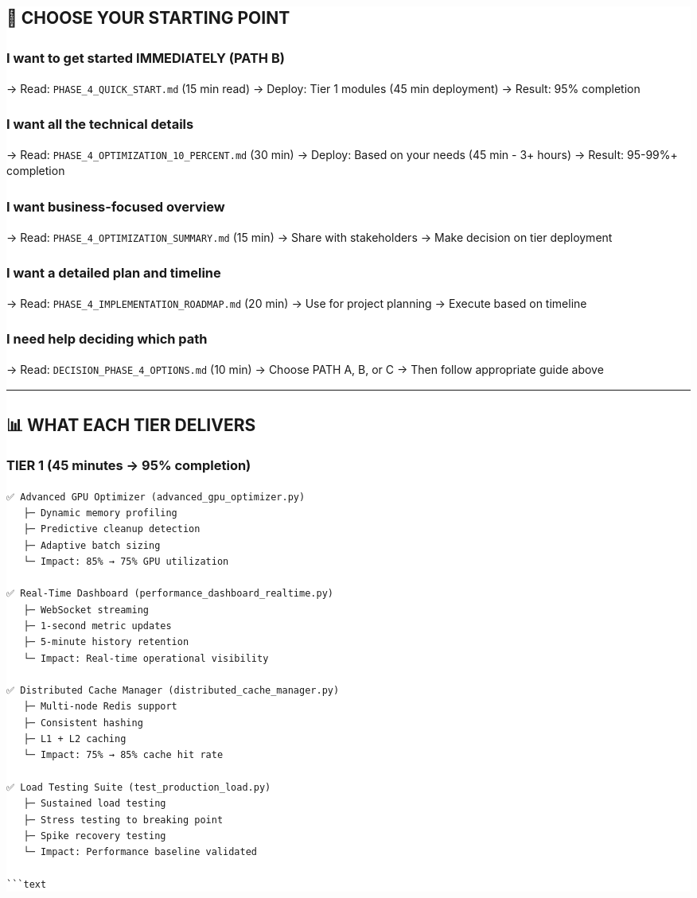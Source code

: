 ## 🎯 CHOOSE YOUR STARTING POINT

### I want to get started IMMEDIATELY (PATH B)

→ Read: `PHASE_4_QUICK_START.md` (15 min read)
→ Deploy: Tier 1 modules (45 min deployment)
→ Result: 95% completion

### I want all the technical details

→ Read: `PHASE_4_OPTIMIZATION_10_PERCENT.md` (30 min)
→ Deploy: Based on your needs (45 min - 3+ hours)
→ Result: 95-99%+ completion

### I want business-focused overview

→ Read: `PHASE_4_OPTIMIZATION_SUMMARY.md` (15 min)
→ Share with stakeholders
→ Make decision on tier deployment

### I want a detailed plan and timeline

→ Read: `PHASE_4_IMPLEMENTATION_ROADMAP.md` (20 min)
→ Use for project planning
→ Execute based on timeline

### I need help deciding which path

→ Read: `DECISION_PHASE_4_OPTIONS.md` (10 min)
→ Choose PATH A, B, or C
→ Then follow appropriate guide above

---

## 📊 WHAT EACH TIER DELIVERS

### TIER 1 (45 minutes → 95% completion)

```text
✅ Advanced GPU Optimizer (advanced_gpu_optimizer.py)
   ├─ Dynamic memory profiling
   ├─ Predictive cleanup detection
   ├─ Adaptive batch sizing
   └─ Impact: 85% → 75% GPU utilization

✅ Real-Time Dashboard (performance_dashboard_realtime.py)
   ├─ WebSocket streaming
   ├─ 1-second metric updates
   ├─ 5-minute history retention
   └─ Impact: Real-time operational visibility

✅ Distributed Cache Manager (distributed_cache_manager.py)
   ├─ Multi-node Redis support
   ├─ Consistent hashing
   ├─ L1 + L2 caching
   └─ Impact: 75% → 85% cache hit rate

✅ Load Testing Suite (test_production_load.py)
   ├─ Sustained load testing
   ├─ Stress testing to breaking point
   ├─ Spike recovery testing
   └─ Impact: Performance baseline validated

```text
```